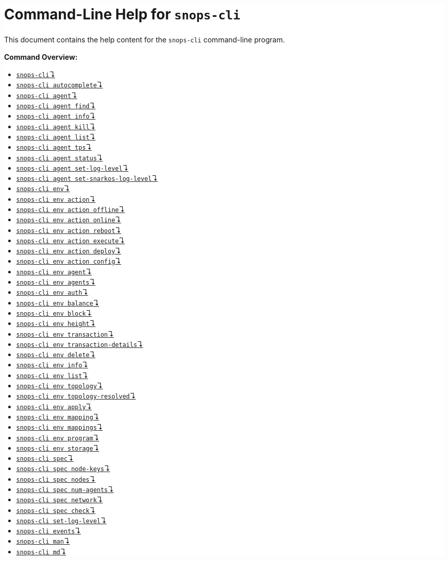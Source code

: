 # Command-Line Help for `snops-cli`

This document contains the help content for the `snops-cli` command-line program.

**Command Overview:**

* [`snops-cli`↴](#snops-cli)
* [`snops-cli autocomplete`↴](#snops-cli-autocomplete)
* [`snops-cli agent`↴](#snops-cli-agent)
* [`snops-cli agent find`↴](#snops-cli-agent-find)
* [`snops-cli agent info`↴](#snops-cli-agent-info)
* [`snops-cli agent kill`↴](#snops-cli-agent-kill)
* [`snops-cli agent list`↴](#snops-cli-agent-list)
* [`snops-cli agent tps`↴](#snops-cli-agent-tps)
* [`snops-cli agent status`↴](#snops-cli-agent-status)
* [`snops-cli agent set-log-level`↴](#snops-cli-agent-set-log-level)
* [`snops-cli agent set-snarkos-log-level`↴](#snops-cli-agent-set-snarkos-log-level)
* [`snops-cli env`↴](#snops-cli-env)
* [`snops-cli env action`↴](#snops-cli-env-action)
* [`snops-cli env action offline`↴](#snops-cli-env-action-offline)
* [`snops-cli env action online`↴](#snops-cli-env-action-online)
* [`snops-cli env action reboot`↴](#snops-cli-env-action-reboot)
* [`snops-cli env action execute`↴](#snops-cli-env-action-execute)
* [`snops-cli env action deploy`↴](#snops-cli-env-action-deploy)
* [`snops-cli env action config`↴](#snops-cli-env-action-config)
* [`snops-cli env agent`↴](#snops-cli-env-agent)
* [`snops-cli env agents`↴](#snops-cli-env-agents)
* [`snops-cli env auth`↴](#snops-cli-env-auth)
* [`snops-cli env balance`↴](#snops-cli-env-balance)
* [`snops-cli env block`↴](#snops-cli-env-block)
* [`snops-cli env height`↴](#snops-cli-env-height)
* [`snops-cli env transaction`↴](#snops-cli-env-transaction)
* [`snops-cli env transaction-details`↴](#snops-cli-env-transaction-details)
* [`snops-cli env delete`↴](#snops-cli-env-delete)
* [`snops-cli env info`↴](#snops-cli-env-info)
* [`snops-cli env list`↴](#snops-cli-env-list)
* [`snops-cli env topology`↴](#snops-cli-env-topology)
* [`snops-cli env topology-resolved`↴](#snops-cli-env-topology-resolved)
* [`snops-cli env apply`↴](#snops-cli-env-apply)
* [`snops-cli env mapping`↴](#snops-cli-env-mapping)
* [`snops-cli env mappings`↴](#snops-cli-env-mappings)
* [`snops-cli env program`↴](#snops-cli-env-program)
* [`snops-cli env storage`↴](#snops-cli-env-storage)
* [`snops-cli spec`↴](#snops-cli-spec)
* [`snops-cli spec node-keys`↴](#snops-cli-spec-node-keys)
* [`snops-cli spec nodes`↴](#snops-cli-spec-nodes)
* [`snops-cli spec num-agents`↴](#snops-cli-spec-num-agents)
* [`snops-cli spec network`↴](#snops-cli-spec-network)
* [`snops-cli spec check`↴](#snops-cli-spec-check)
* [`snops-cli set-log-level`↴](#snops-cli-set-log-level)
* [`snops-cli events`↴](#snops-cli-events)
* [`snops-cli man`↴](#snops-cli-man)
* [`snops-cli md`↴](#snops-cli-md)
